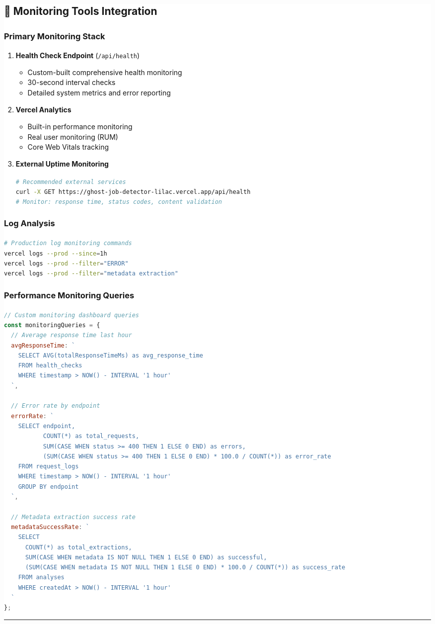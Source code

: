 ## 🔧 Monitoring Tools Integration

### **Primary Monitoring Stack**

1. **Health Check Endpoint** (`/api/health`)
   - Custom-built comprehensive health monitoring
   - 30-second interval checks
   - Detailed system metrics and error reporting

2. **Vercel Analytics** 
   - Built-in performance monitoring
   - Real user monitoring (RUM) 
   - Core Web Vitals tracking

3. **External Uptime Monitoring**
   ```bash
   # Recommended external services
   curl -X GET https://ghost-job-detector-lilac.vercel.app/api/health
   # Monitor: response time, status codes, content validation
   ```

### **Log Analysis**

```bash
# Production log monitoring commands
vercel logs --prod --since=1h
vercel logs --prod --filter="ERROR"
vercel logs --prod --filter="metadata extraction"
```

### **Performance Monitoring Queries**

```javascript
// Custom monitoring dashboard queries
const monitoringQueries = {
  // Average response time last hour  
  avgResponseTime: `
    SELECT AVG(totalResponseTimeMs) as avg_response_time
    FROM health_checks 
    WHERE timestamp > NOW() - INTERVAL '1 hour'
  `,
  
  // Error rate by endpoint
  errorRate: `
    SELECT endpoint, 
           COUNT(*) as total_requests,
           SUM(CASE WHEN status >= 400 THEN 1 ELSE 0 END) as errors,
           (SUM(CASE WHEN status >= 400 THEN 1 ELSE 0 END) * 100.0 / COUNT(*)) as error_rate
    FROM request_logs 
    WHERE timestamp > NOW() - INTERVAL '1 hour'
    GROUP BY endpoint
  `,
  
  // Metadata extraction success rate
  metadataSuccessRate: `
    SELECT 
      COUNT(*) as total_extractions,
      SUM(CASE WHEN metadata IS NOT NULL THEN 1 ELSE 0 END) as successful,
      (SUM(CASE WHEN metadata IS NOT NULL THEN 1 ELSE 0 END) * 100.0 / COUNT(*)) as success_rate
    FROM analyses 
    WHERE createdAt > NOW() - INTERVAL '1 hour'
  `
};
```

---